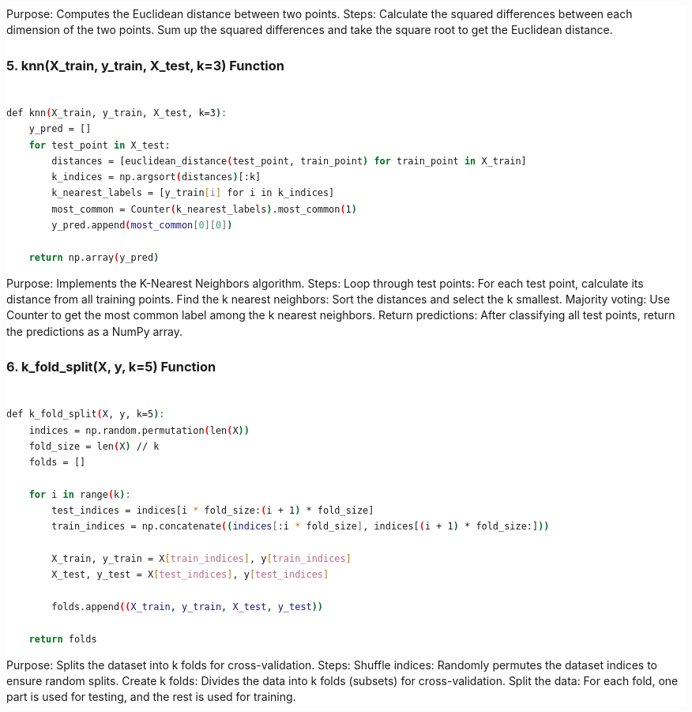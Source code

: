 Purpose: Computes the Euclidean distance between two points.
Steps:
Calculate the squared differences between each dimension of the two points.
Sum up the squared differences and take the square root to get the Euclidean distance.


### 5. knn(X_train, y_train, X_test, k=3) Function

```bash

def knn(X_train, y_train, X_test, k=3):
    y_pred = []
    for test_point in X_test:
        distances = [euclidean_distance(test_point, train_point) for train_point in X_train]
        k_indices = np.argsort(distances)[:k]
        k_nearest_labels = [y_train[i] for i in k_indices]
        most_common = Counter(k_nearest_labels).most_common(1)
        y_pred.append(most_common[0][0])

    return np.array(y_pred)
```

Purpose: Implements the K-Nearest Neighbors algorithm.
Steps:
Loop through test points: For each test point, calculate its distance from all training points.
Find the k nearest neighbors: Sort the distances and select the k smallest.
Majority voting: Use Counter to get the most common label among the k nearest neighbors.
Return predictions: After classifying all test points, return the predictions as a NumPy array.

### 6. k_fold_split(X, y, k=5) Function

```bash

def k_fold_split(X, y, k=5):
    indices = np.random.permutation(len(X))
    fold_size = len(X) // k
    folds = []

    for i in range(k):
        test_indices = indices[i * fold_size:(i + 1) * fold_size]
        train_indices = np.concatenate((indices[:i * fold_size], indices[(i + 1) * fold_size:]))

        X_train, y_train = X[train_indices], y[train_indices]
        X_test, y_test = X[test_indices], y[test_indices]

        folds.append((X_train, y_train, X_test, y_test))

    return folds
```

Purpose: Splits the dataset into k folds for cross-validation.
Steps:
Shuffle indices: Randomly permutes the dataset indices to ensure random splits.
Create k folds: Divides the data into k folds (subsets) for cross-validation.
Split the data: For each fold, one part is used for testing, and the rest is used for training.
